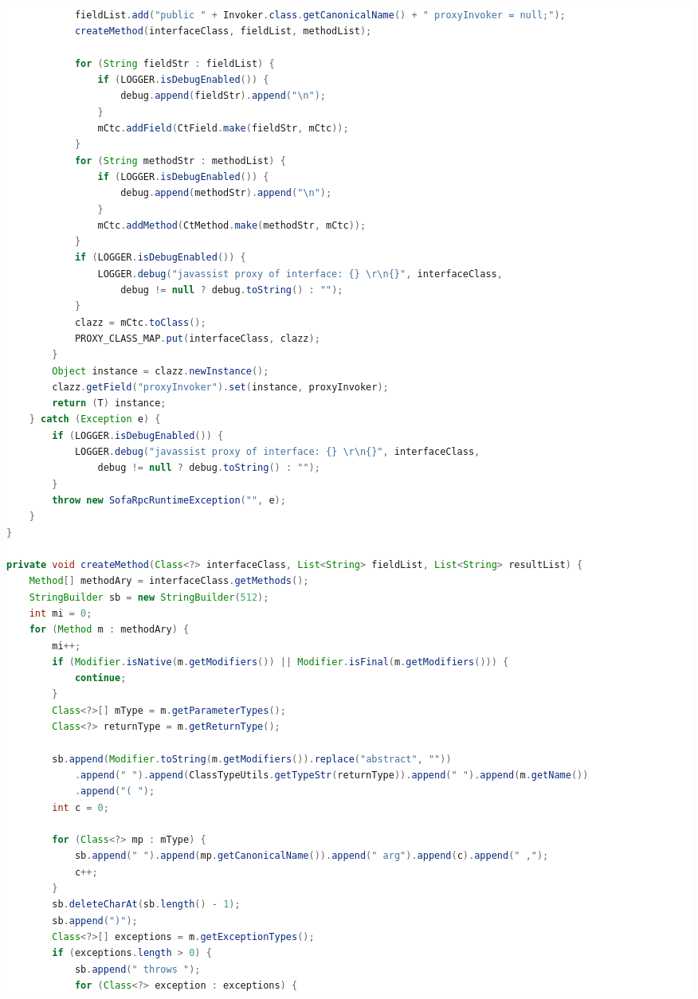 ```java
            fieldList.add("public " + Invoker.class.getCanonicalName() + " proxyInvoker = null;");
            createMethod(interfaceClass, fieldList, methodList);

            for (String fieldStr : fieldList) {
                if (LOGGER.isDebugEnabled()) {
                    debug.append(fieldStr).append("\n");
                }
                mCtc.addField(CtField.make(fieldStr, mCtc));
            }
            for (String methodStr : methodList) {
                if (LOGGER.isDebugEnabled()) {
                    debug.append(methodStr).append("\n");
                }
                mCtc.addMethod(CtMethod.make(methodStr, mCtc));
            }
            if (LOGGER.isDebugEnabled()) {
                LOGGER.debug("javassist proxy of interface: {} \r\n{}", interfaceClass,
                    debug != null ? debug.toString() : "");
            }
            clazz = mCtc.toClass();
            PROXY_CLASS_MAP.put(interfaceClass, clazz);
        }
        Object instance = clazz.newInstance();
        clazz.getField("proxyInvoker").set(instance, proxyInvoker);
        return (T) instance;
    } catch (Exception e) {
        if (LOGGER.isDebugEnabled()) {
            LOGGER.debug("javassist proxy of interface: {} \r\n{}", interfaceClass,
                debug != null ? debug.toString() : "");
        }
        throw new SofaRpcRuntimeException("", e);
    }
}

private void createMethod(Class<?> interfaceClass, List<String> fieldList, List<String> resultList) {
    Method[] methodAry = interfaceClass.getMethods();
    StringBuilder sb = new StringBuilder(512);
    int mi = 0;
    for (Method m : methodAry) {
        mi++;
        if (Modifier.isNative(m.getModifiers()) || Modifier.isFinal(m.getModifiers())) {
            continue;
        }
        Class<?>[] mType = m.getParameterTypes();
        Class<?> returnType = m.getReturnType();

        sb.append(Modifier.toString(m.getModifiers()).replace("abstract", ""))
            .append(" ").append(ClassTypeUtils.getTypeStr(returnType)).append(" ").append(m.getName())
            .append("( ");
        int c = 0;

        for (Class<?> mp : mType) {
            sb.append(" ").append(mp.getCanonicalName()).append(" arg").append(c).append(" ,");
            c++;
        }
        sb.deleteCharAt(sb.length() - 1);
        sb.append(")");
        Class<?>[] exceptions = m.getExceptionTypes();
        if (exceptions.length > 0) {
            sb.append(" throws ");
            for (Class<?> exception : exceptions) {
```